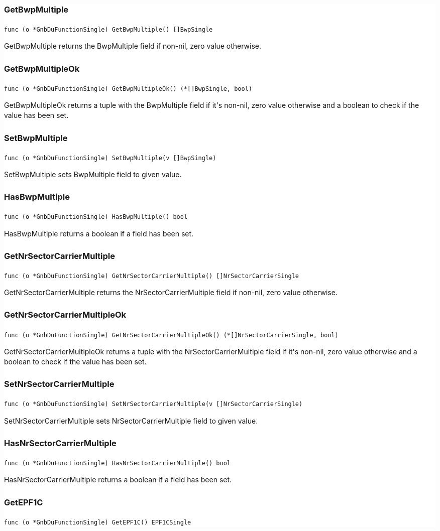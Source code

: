 ### GetBwpMultiple

`func (o *GnbDuFunctionSingle) GetBwpMultiple() []BwpSingle`

GetBwpMultiple returns the BwpMultiple field if non-nil, zero value otherwise.

### GetBwpMultipleOk

`func (o *GnbDuFunctionSingle) GetBwpMultipleOk() (*[]BwpSingle, bool)`

GetBwpMultipleOk returns a tuple with the BwpMultiple field if it's non-nil, zero value otherwise
and a boolean to check if the value has been set.

### SetBwpMultiple

`func (o *GnbDuFunctionSingle) SetBwpMultiple(v []BwpSingle)`

SetBwpMultiple sets BwpMultiple field to given value.

### HasBwpMultiple

`func (o *GnbDuFunctionSingle) HasBwpMultiple() bool`

HasBwpMultiple returns a boolean if a field has been set.

### GetNrSectorCarrierMultiple

`func (o *GnbDuFunctionSingle) GetNrSectorCarrierMultiple() []NrSectorCarrierSingle`

GetNrSectorCarrierMultiple returns the NrSectorCarrierMultiple field if non-nil, zero value otherwise.

### GetNrSectorCarrierMultipleOk

`func (o *GnbDuFunctionSingle) GetNrSectorCarrierMultipleOk() (*[]NrSectorCarrierSingle, bool)`

GetNrSectorCarrierMultipleOk returns a tuple with the NrSectorCarrierMultiple field if it's non-nil, zero value otherwise
and a boolean to check if the value has been set.

### SetNrSectorCarrierMultiple

`func (o *GnbDuFunctionSingle) SetNrSectorCarrierMultiple(v []NrSectorCarrierSingle)`

SetNrSectorCarrierMultiple sets NrSectorCarrierMultiple field to given value.

### HasNrSectorCarrierMultiple

`func (o *GnbDuFunctionSingle) HasNrSectorCarrierMultiple() bool`

HasNrSectorCarrierMultiple returns a boolean if a field has been set.

### GetEPF1C

`func (o *GnbDuFunctionSingle) GetEPF1C() EPF1CSingle`
